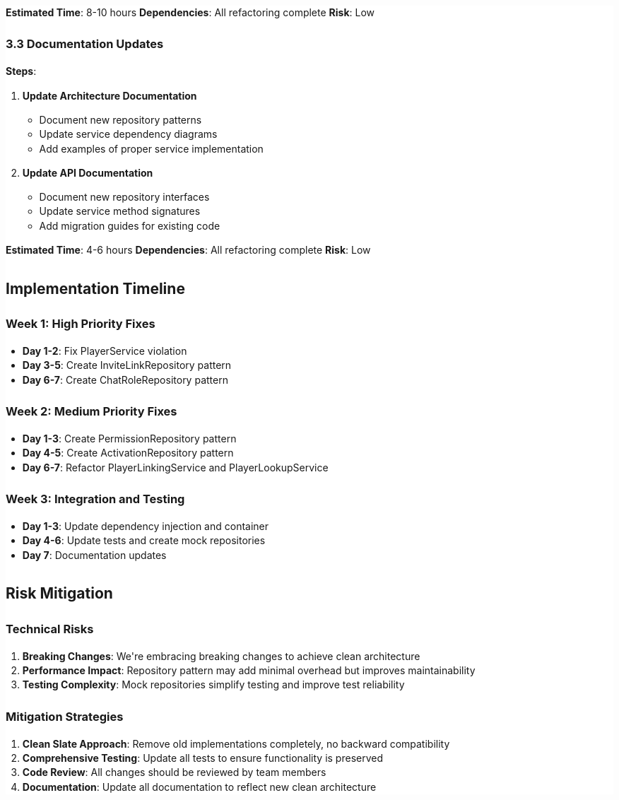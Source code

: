 **Estimated Time**: 8-10 hours
**Dependencies**: All refactoring complete
**Risk**: Low

### 3.3 Documentation Updates

**Steps**:
1. **Update Architecture Documentation**
   - Document new repository patterns
   - Update service dependency diagrams
   - Add examples of proper service implementation

2. **Update API Documentation**
   - Document new repository interfaces
   - Update service method signatures
   - Add migration guides for existing code

**Estimated Time**: 4-6 hours
**Dependencies**: All refactoring complete
**Risk**: Low

## Implementation Timeline

### Week 1: High Priority Fixes
- **Day 1-2**: Fix PlayerService violation
- **Day 3-5**: Create InviteLinkRepository pattern
- **Day 6-7**: Create ChatRoleRepository pattern

### Week 2: Medium Priority Fixes
- **Day 1-3**: Create PermissionRepository pattern
- **Day 4-5**: Create ActivationRepository pattern
- **Day 6-7**: Refactor PlayerLinkingService and PlayerLookupService

### Week 3: Integration and Testing
- **Day 1-3**: Update dependency injection and container
- **Day 4-6**: Update tests and create mock repositories
- **Day 7**: Documentation updates

## Risk Mitigation

### Technical Risks
1. **Breaking Changes**: We're embracing breaking changes to achieve clean architecture
2. **Performance Impact**: Repository pattern may add minimal overhead but improves maintainability
3. **Testing Complexity**: Mock repositories simplify testing and improve test reliability

### Mitigation Strategies
1. **Clean Slate Approach**: Remove old implementations completely, no backward compatibility
2. **Comprehensive Testing**: Update all tests to ensure functionality is preserved
3. **Code Review**: All changes should be reviewed by team members
4. **Documentation**: Update all documentation to reflect new clean architecture
